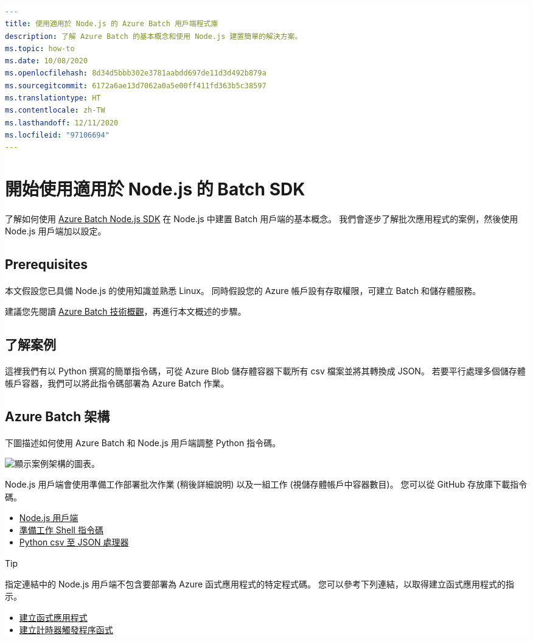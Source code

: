 ```yaml
---
title: 使用適用於 Node.js 的 Azure Batch 用戶端程式庫
description: 了解 Azure Batch 的基本概念和使用 Node.js 建置簡單的解決方案。
ms.topic: how-to
ms.date: 10/08/2020
ms.openlocfilehash: 8d34d5bbb302e3781aabdd697de11d3d492b879a
ms.sourcegitcommit: 6172a6ae13d7062a0a5e00ff411fd363b5c38597
ms.translationtype: HT
ms.contentlocale: zh-TW
ms.lasthandoff: 12/11/2020
ms.locfileid: "97106694"
---
```

# <a name="get-started-with-batch-sdk-for-nodejs"></a>開始使用適用於 Node.js 的 Batch SDK

了解如何使用 [Azure Batch Node.js SDK](/javascript/api/overview/azure/batch) 在 Node.js 中建置 Batch 用戶端的基本概念。 我們會逐步了解批次應用程式的案例，然後使用 Node.js 用戶端加以設定。

## <a name="prerequisites"></a>Prerequisites

本文假設您已具備 Node.js 的使用知識並熟悉 Linux。 同時假設您的 Azure 帳戶設有存取權限，可建立 Batch 和儲存體服務。

建議您先閱讀 [Azure Batch 技術概觀](batch-technical-overview.md)，再進行本文概述的步驟。

## <a name="understand-the-scenario"></a>了解案例

這裡我們有以 Python 撰寫的簡單指令碼，可從 Azure Blob 儲存體容器下載所有 csv 檔案並將其轉換成 JSON。 若要平行處理多個儲存體帳戶容器，我們可以將此指令碼部署為 Azure Batch 作業。

## <a name="azure-batch-architecture"></a>Azure Batch 架構

下圖描述如何使用 Azure Batch 和 Node.js 用戶端調整 Python 指令碼。

![顯示案例架構的圖表。](./media/batch-nodejs-get-started/BatchScenario.png)

Node.js 用戶端會使用準備工作部署批次作業 (稍後詳細說明) 以及一組工作 (視儲存體帳戶中容器數目)。 您可以從 GitHub 存放庫下載指令碼。

- [Node.js 用戶端](https://github.com/Azure/azure-batch-samples/blob/master/Node.js/GettingStarted/nodejs_batch_client_sample.js)
- [準備工作 Shell 指令碼](https://github.com/Azure/azure-batch-samples/blob/master/Node.js/GettingStarted/startup_prereq.sh)
- [Python csv 至 JSON 處理器](https://github.com/Azure/azure-batch-samples/blob/master/Node.js/GettingStarted/processcsv.py)

> [!TIP]
> 指定連結中的 Node.js 用戶端不包含要部署為 Azure 函式應用程式的特定程式碼。 您可以參考下列連結，以取得建立函式應用程式的指示。
> - [建立函式應用程式](../azure-functions/functions-create-first-azure-function.md)
> - [建立計時器觸發程序函式](../azure-functions/functions-bindings-timer.md)
